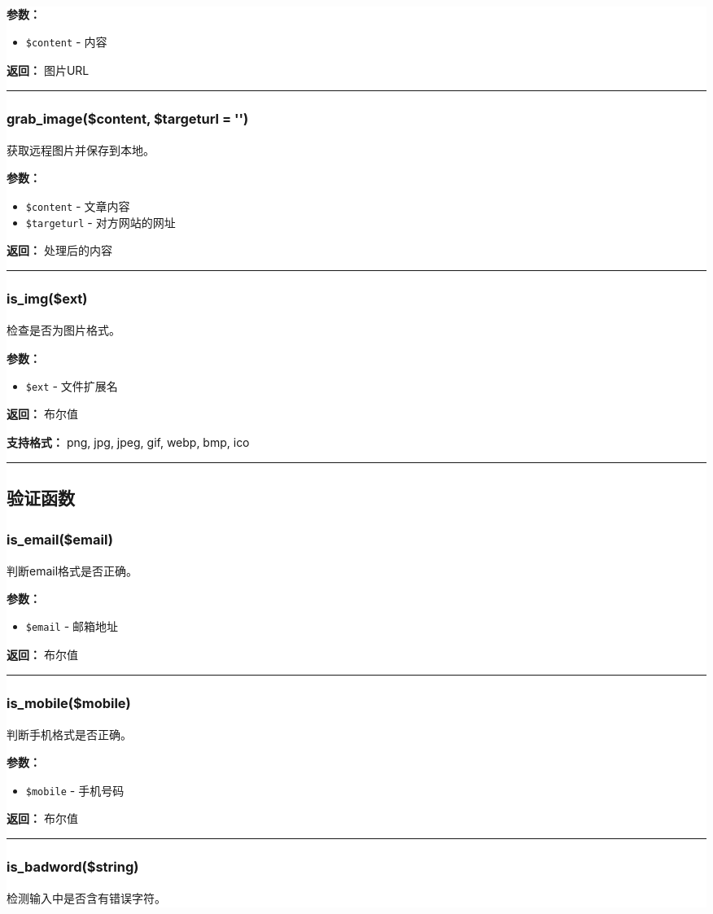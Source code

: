 **参数：**
- `$content` - 内容

**返回：** 图片URL

---

### grab_image($content, $targeturl = '')
获取远程图片并保存到本地。

**参数：**
- `$content` - 文章内容
- `$targeturl` - 对方网站的网址

**返回：** 处理后的内容

---

### is_img($ext)
检查是否为图片格式。

**参数：**
- `$ext` - 文件扩展名

**返回：** 布尔值

**支持格式：** png, jpg, jpeg, gif, webp, bmp, ico

---

## 验证函数

### is_email($email)
判断email格式是否正确。

**参数：**
- `$email` - 邮箱地址

**返回：** 布尔值

---

### is_mobile($mobile)
判断手机格式是否正确。

**参数：**
- `$mobile` - 手机号码

**返回：** 布尔值

---

### is_badword($string)
检测输入中是否含有错误字符。
